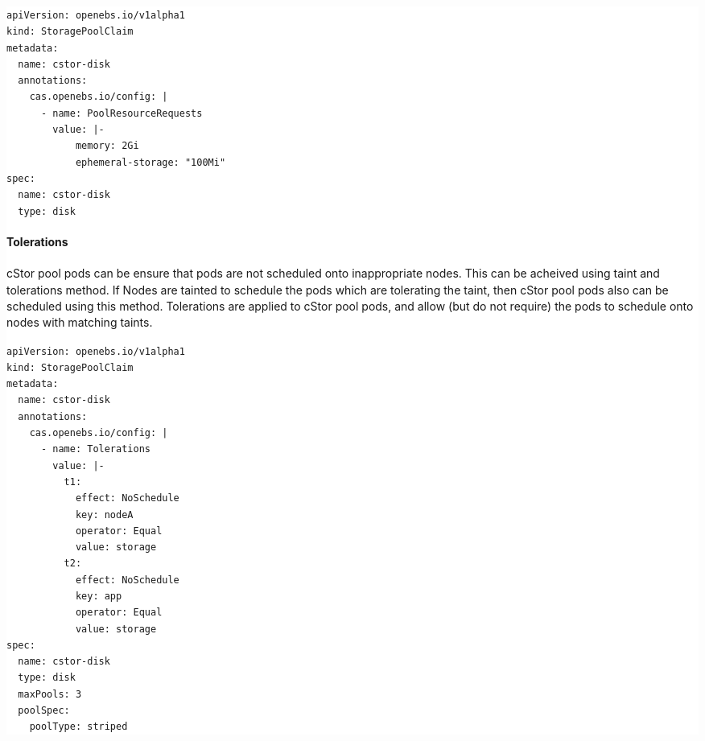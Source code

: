 ```
apiVersion: openebs.io/v1alpha1
kind: StoragePoolClaim
metadata:
  name: cstor-disk
  annotations:
    cas.openebs.io/config: |
      - name: PoolResourceRequests
        value: |-
            memory: 2Gi
            ephemeral-storage: "100Mi"
spec:
  name: cstor-disk
  type: disk
```



<h4><a class="anchor" aria-hidden="true" id="Tolerations"></a>Tolerations</h4>

cStor pool pods can be ensure that pods are not scheduled onto inappropriate nodes. This can be acheived using taint and tolerations method. If Nodes are tainted to schedule the pods which are tolerating the taint, then cStor pool pods also can be scheduled using this method. Tolerations are applied to cStor pool pods, and allow (but do not require) the pods to schedule onto nodes with matching taints.

```
apiVersion: openebs.io/v1alpha1
kind: StoragePoolClaim
metadata:
  name: cstor-disk
  annotations:
    cas.openebs.io/config: |
      - name: Tolerations
        value: |-
          t1:
            effect: NoSchedule
            key: nodeA
            operator: Equal
            value: storage
          t2:
            effect: NoSchedule
            key: app
            operator: Equal
            value: storage
spec:
  name: cstor-disk
  type: disk
  maxPools: 3
  poolSpec:
    poolType: striped
```



